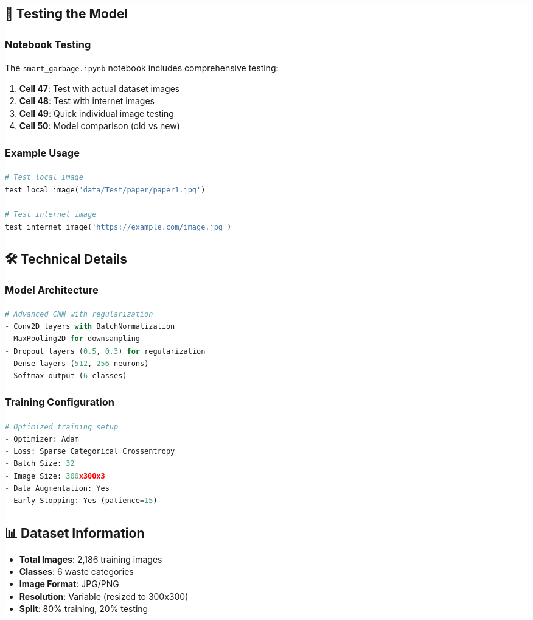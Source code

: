 ## 🧪 Testing the Model

### Notebook Testing
The `smart_garbage.ipynb` notebook includes comprehensive testing:

1. **Cell 47**: Test with actual dataset images
2. **Cell 48**: Test with internet images
3. **Cell 49**: Quick individual image testing
4. **Cell 50**: Model comparison (old vs new)

### Example Usage
```python
# Test local image
test_local_image('data/Test/paper/paper1.jpg')

# Test internet image
test_internet_image('https://example.com/image.jpg')
```

## 🛠️ Technical Details

### Model Architecture
```python
# Advanced CNN with regularization
- Conv2D layers with BatchNormalization
- MaxPooling2D for downsampling
- Dropout layers (0.5, 0.3) for regularization
- Dense layers (512, 256 neurons)
- Softmax output (6 classes)
```

### Training Configuration
```python
# Optimized training setup
- Optimizer: Adam
- Loss: Sparse Categorical Crossentropy
- Batch Size: 32
- Image Size: 300x300x3
- Data Augmentation: Yes
- Early Stopping: Yes (patience=15)
```

## 📊 Dataset Information

- **Total Images**: 2,186 training images
- **Classes**: 6 waste categories
- **Image Format**: JPG/PNG
- **Resolution**: Variable (resized to 300x300)
- **Split**: 80% training, 20% testing
